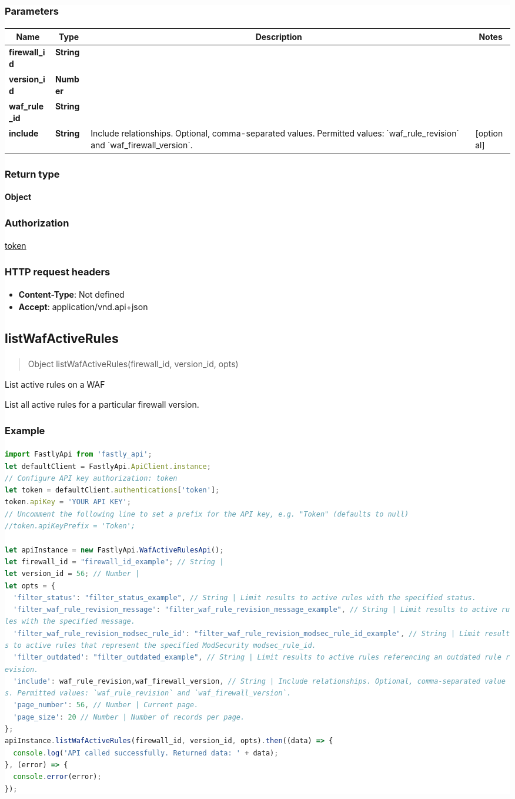 ### Parameters


Name | Type | Description  | Notes
------------- | ------------- | ------------- | -------------
 **firewall_id** | **String**|  | 
 **version_id** | **Number**|  | 
 **waf_rule_id** | **String**|  | 
 **include** | **String**| Include relationships. Optional, comma-separated values. Permitted values: &#x60;waf_rule_revision&#x60; and &#x60;waf_firewall_version&#x60;.  | [optional] 

### Return type

**Object**

### Authorization

[token](../README.md#token)

### HTTP request headers

- **Content-Type**: Not defined
- **Accept**: application/vnd.api+json


## listWafActiveRules

> Object listWafActiveRules(firewall_id, version_id, opts)

List active rules on a WAF

List all active rules for a particular firewall version.

### Example

```javascript
import FastlyApi from 'fastly_api';
let defaultClient = FastlyApi.ApiClient.instance;
// Configure API key authorization: token
let token = defaultClient.authentications['token'];
token.apiKey = 'YOUR API KEY';
// Uncomment the following line to set a prefix for the API key, e.g. "Token" (defaults to null)
//token.apiKeyPrefix = 'Token';

let apiInstance = new FastlyApi.WafActiveRulesApi();
let firewall_id = "firewall_id_example"; // String | 
let version_id = 56; // Number | 
let opts = {
  'filter_status': "filter_status_example", // String | Limit results to active rules with the specified status.
  'filter_waf_rule_revision_message': "filter_waf_rule_revision_message_example", // String | Limit results to active rules with the specified message.
  'filter_waf_rule_revision_modsec_rule_id': "filter_waf_rule_revision_modsec_rule_id_example", // String | Limit results to active rules that represent the specified ModSecurity modsec_rule_id.
  'filter_outdated': "filter_outdated_example", // String | Limit results to active rules referencing an outdated rule revision.
  'include': waf_rule_revision,waf_firewall_version, // String | Include relationships. Optional, comma-separated values. Permitted values: `waf_rule_revision` and `waf_firewall_version`. 
  'page_number': 56, // Number | Current page.
  'page_size': 20 // Number | Number of records per page.
};
apiInstance.listWafActiveRules(firewall_id, version_id, opts).then((data) => {
  console.log('API called successfully. Returned data: ' + data);
}, (error) => {
  console.error(error);
});
```